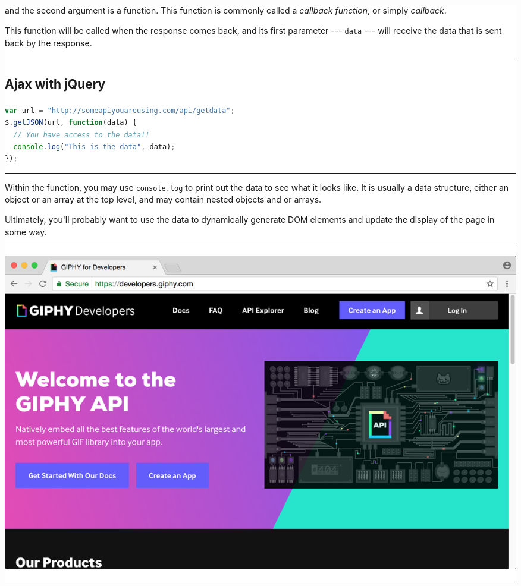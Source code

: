and the second argument is a function. This function is commonly called a
*callback function*, or simply *callback*.

This function will be called when the response comes back, and its first
parameter --- `data` --- will receive the data that is sent back by the
response.
***********************************************************************
## Ajax with jQuery

```js
var url = "http://someapiyouareusing.com/api/getdata";
$.getJSON(url, function(data) {
  // You have access to the data!!
  console.log("This is the data", data);
});
```

---

Within the function, you may use `console.log` to print out the data to see
what it looks like. It is usually a data structure, either an object or an
array at the top level, and may contain nested objects and or arrays.

Ultimately, you'll probably want to use the data to dynamically generate
DOM elements and update the display of the page in some way.
***********************************************************************
![Giphy Developers Page](./lessons/javascript/lesson-9/images/giphy-developer-page.png)

---